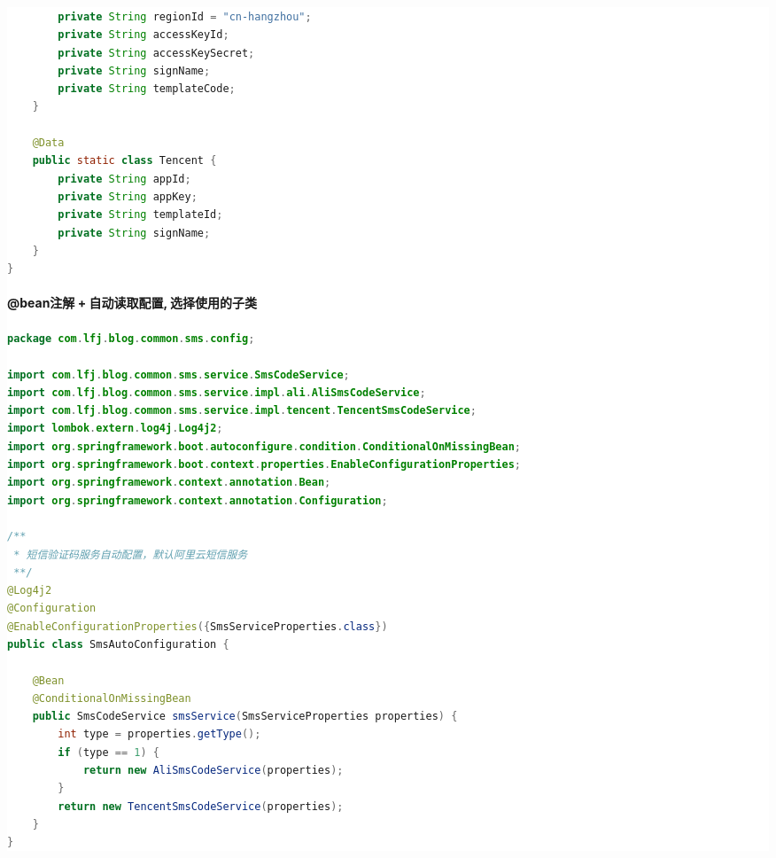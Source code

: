 ```java
		private String regionId = "cn-hangzhou";
		private String accessKeyId;
		private String accessKeySecret;
		private String signName;
		private String templateCode;
	}

	@Data
	public static class Tencent {
		private String appId;
		private String appKey;
		private String templateId;
		private String signName;
	}
}

```

#### @bean注解 +  自动读取配置, 选择使用的子类

```java
package com.lfj.blog.common.sms.config;

import com.lfj.blog.common.sms.service.SmsCodeService;
import com.lfj.blog.common.sms.service.impl.ali.AliSmsCodeService;
import com.lfj.blog.common.sms.service.impl.tencent.TencentSmsCodeService;
import lombok.extern.log4j.Log4j2;
import org.springframework.boot.autoconfigure.condition.ConditionalOnMissingBean;
import org.springframework.boot.context.properties.EnableConfigurationProperties;
import org.springframework.context.annotation.Bean;
import org.springframework.context.annotation.Configuration;

/**
 * 短信验证码服务自动配置，默认阿里云短信服务
 **/
@Log4j2
@Configuration
@EnableConfigurationProperties({SmsServiceProperties.class})
public class SmsAutoConfiguration {

	@Bean
	@ConditionalOnMissingBean
	public SmsCodeService smsService(SmsServiceProperties properties) {
		int type = properties.getType();
		if (type == 1) {
			return new AliSmsCodeService(properties);
		}
		return new TencentSmsCodeService(properties);
	}
}
```
